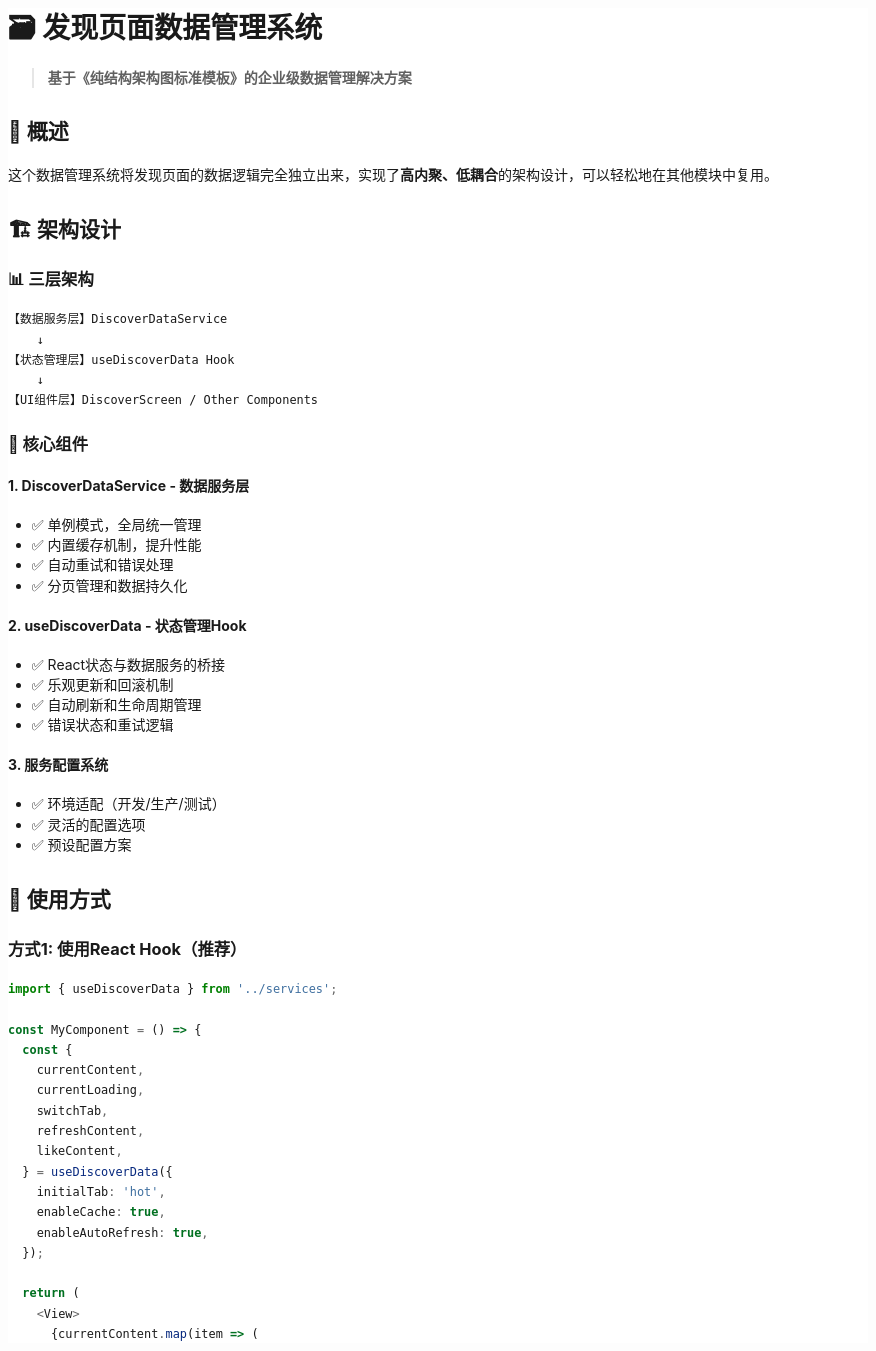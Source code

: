 # 🗃️ 发现页面数据管理系统

> **基于《纯结构架构图标准模板》的企业级数据管理解决方案**

## 📖 概述

这个数据管理系统将发现页面的数据逻辑完全独立出来，实现了**高内聚、低耦合**的架构设计，可以轻松地在其他模块中复用。

## 🏗️ 架构设计

### 📊 三层架构
```
【数据服务层】DiscoverDataService
    ↓
【状态管理层】useDiscoverData Hook  
    ↓
【UI组件层】DiscoverScreen / Other Components
```

### 🔧 核心组件

#### 1. **DiscoverDataService** - 数据服务层
- ✅ 单例模式，全局统一管理
- ✅ 内置缓存机制，提升性能
- ✅ 自动重试和错误处理
- ✅ 分页管理和数据持久化

#### 2. **useDiscoverData** - 状态管理Hook
- ✅ React状态与数据服务的桥接
- ✅ 乐观更新和回滚机制
- ✅ 自动刷新和生命周期管理
- ✅ 错误状态和重试逻辑

#### 3. **服务配置系统**
- ✅ 环境适配（开发/生产/测试）
- ✅ 灵活的配置选项
- ✅ 预设配置方案

## 🚀 使用方式

### 方式1: 使用React Hook（推荐）

```typescript
import { useDiscoverData } from '../services';

const MyComponent = () => {
  const {
    currentContent,
    currentLoading,
    switchTab,
    refreshContent,
    likeContent,
  } = useDiscoverData({
    initialTab: 'hot',
    enableCache: true,
    enableAutoRefresh: true,
  });

  return (
    <View>
      {currentContent.map(item => (
```